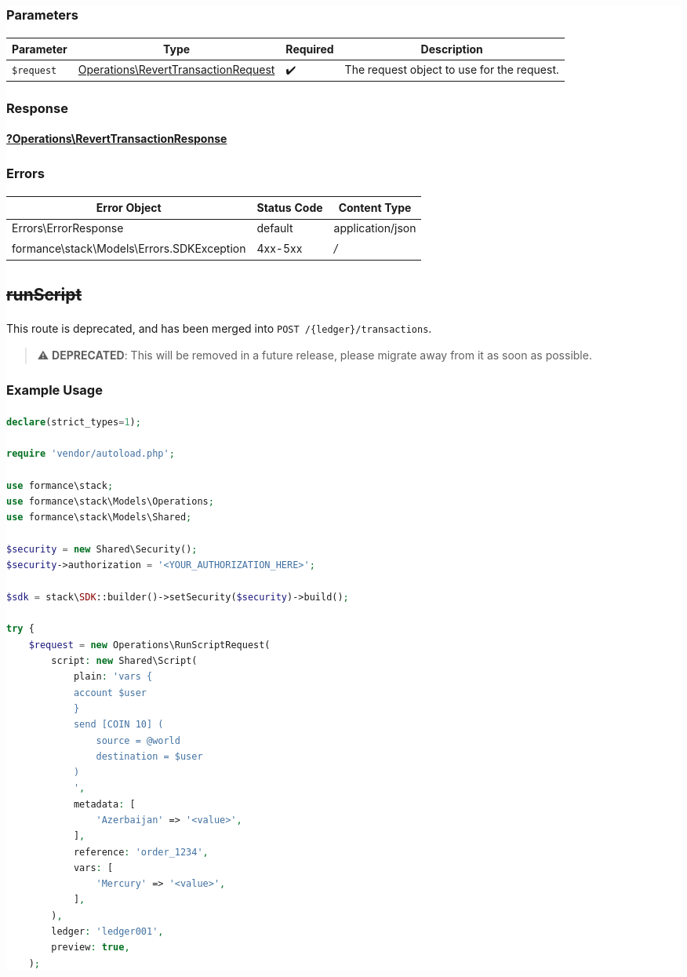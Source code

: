 ### Parameters

| Parameter                                                                                  | Type                                                                                       | Required                                                                                   | Description                                                                                |
| ------------------------------------------------------------------------------------------ | ------------------------------------------------------------------------------------------ | ------------------------------------------------------------------------------------------ | ------------------------------------------------------------------------------------------ |
| `$request`                                                                                 | [Operations\RevertTransactionRequest](../../Models/Operations/RevertTransactionRequest.md) | :heavy_check_mark:                                                                         | The request object to use for the request.                                                 |


### Response

**[?Operations\RevertTransactionResponse](../../Models/Operations/RevertTransactionResponse.md)**
### Errors

| Error Object                              | Status Code                               | Content Type                              |
| ----------------------------------------- | ----------------------------------------- | ----------------------------------------- |
| Errors\ErrorResponse                      | default                                   | application/json                          |
| formance\stack\Models\Errors.SDKException | 4xx-5xx                                   | */*                                       |

## ~~runScript~~

This route is deprecated, and has been merged into `POST /{ledger}/transactions`.


> :warning: **DEPRECATED**: This will be removed in a future release, please migrate away from it as soon as possible.

### Example Usage

```php
declare(strict_types=1);

require 'vendor/autoload.php';

use formance\stack;
use formance\stack\Models\Operations;
use formance\stack\Models\Shared;

$security = new Shared\Security();
$security->authorization = '<YOUR_AUTHORIZATION_HERE>';

$sdk = stack\SDK::builder()->setSecurity($security)->build();

try {
    $request = new Operations\RunScriptRequest(
        script: new Shared\Script(
            plain: 'vars {
            account $user
            }
            send [COIN 10] (
            	source = @world
            	destination = $user
            )
            ',
            metadata: [
                'Azerbaijan' => '<value>',
            ],
            reference: 'order_1234',
            vars: [
                'Mercury' => '<value>',
            ],
        ),
        ledger: 'ledger001',
        preview: true,
    );
```